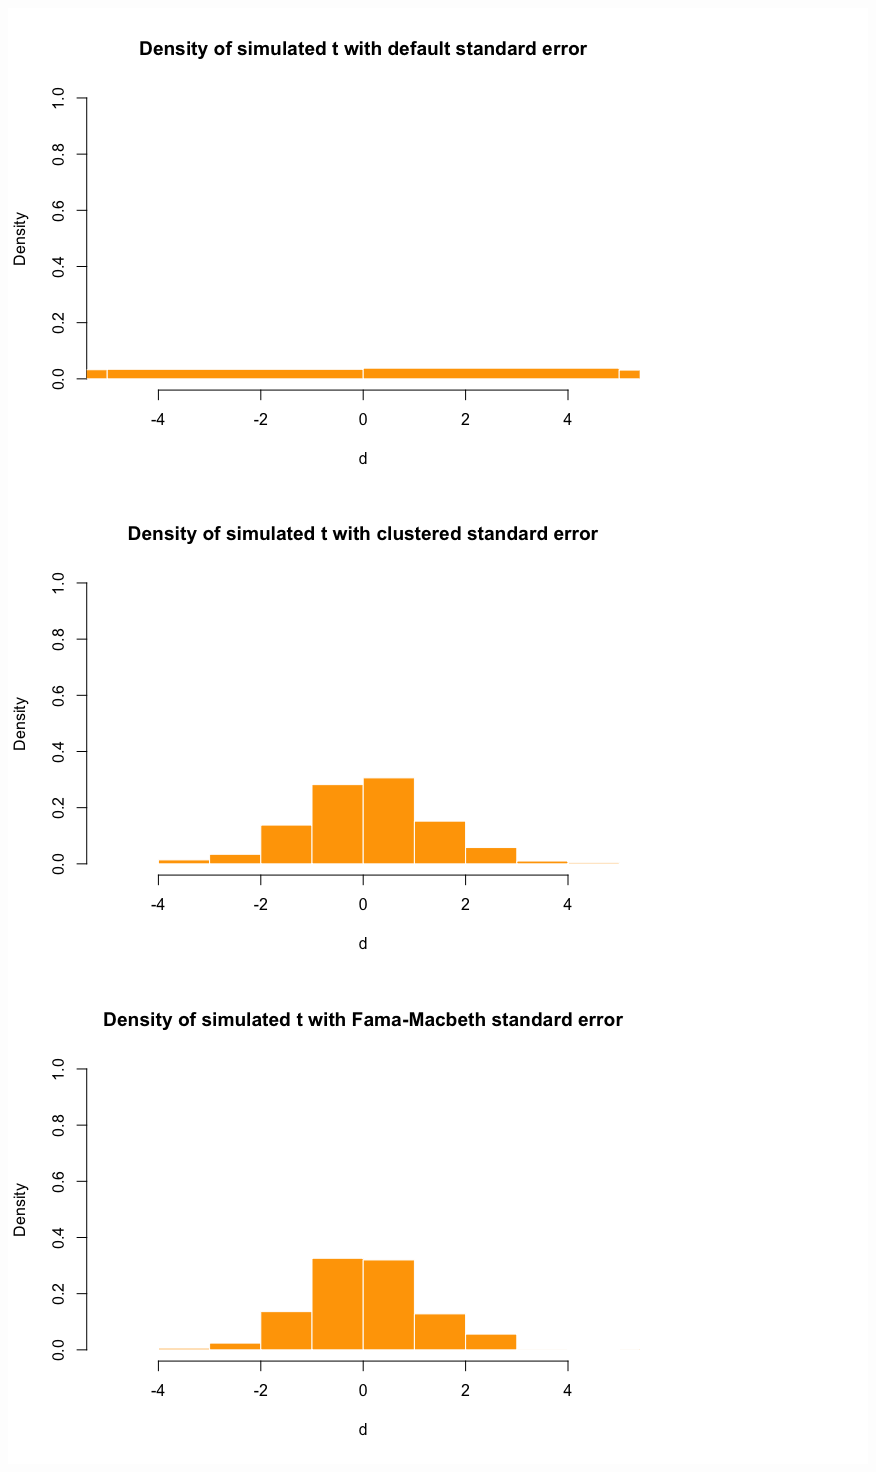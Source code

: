 ![](README_files/figure-gfm/unnamed-chunk-1-4.png)![](README_files/figure-gfm/unnamed-chunk-1-5.png)![](README_files/figure-gfm/unnamed-chunk-1-6.png)